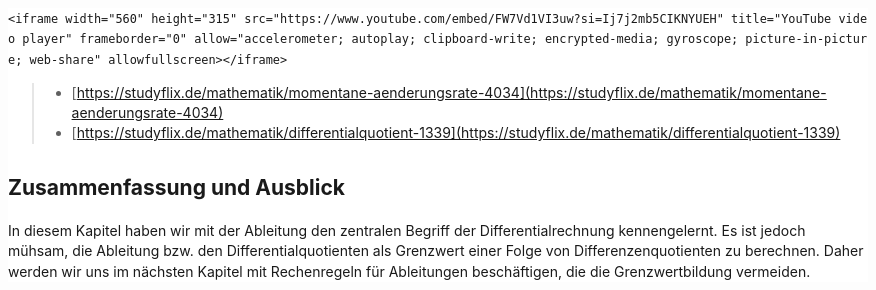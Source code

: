 ```{dropdown} Video zu "Ableitung" von Mathematische Methoden
<iframe width="560" height="315" src="https://www.youtube.com/embed/FW7Vd1VI3uw?si=Ij7j2mb5CIKNYUEH" title="YouTube video player" frameborder="0" allow="accelerometer; autoplay; clipboard-write; encrypted-media; gyroscope; picture-in-picture; web-share" allowfullscreen></iframe>
```

> - [https://studyflix.de/mathematik/momentane-aenderungsrate-4034](https://studyflix.de/mathematik/momentane-aenderungsrate-4034)
> - [https://studyflix.de/mathematik/differentialquotient-1339](https://studyflix.de/mathematik/differentialquotient-1339)

## Zusammenfassung und Ausblick

In diesem Kapitel haben wir mit der Ableitung den zentralen Begriff der
Differentialrechnung kennengelernt. Es ist jedoch mühsam, die Ableitung bzw. den
Differentialquotienten als Grenzwert einer Folge von Differenzenquotienten zu
berechnen. Daher werden wir uns im nächsten Kapitel mit Rechenregeln für
Ableitungen beschäftigen, die die Grenzwertbildung vermeiden.
